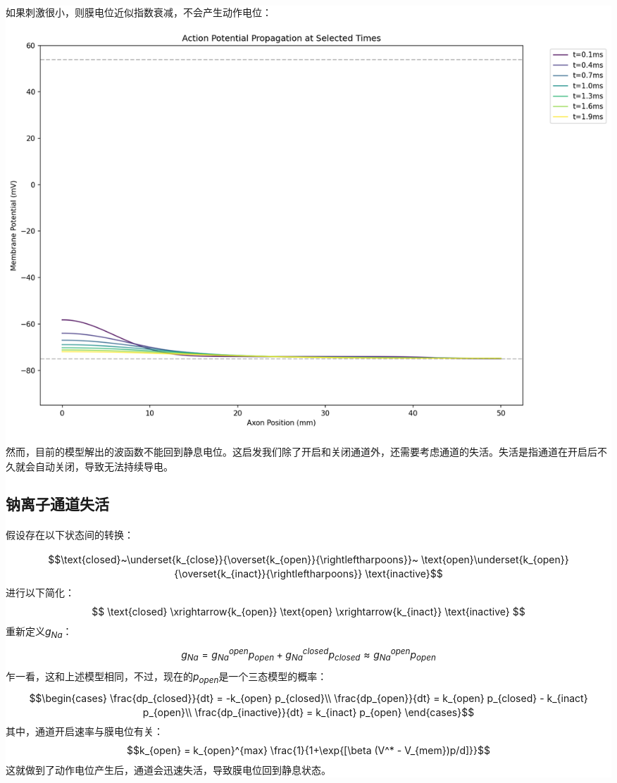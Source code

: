 如果刺激很小，则膜电位近似指数衰减，不会产生动作电位：

![alt](/img/生物物理/multi_time_waveforms_small.png)

然而，目前的模型解出的波函数不能回到静息电位。这启发我们除了开启和关闭通道外，还需要考虑通道的失活。失活是指通道在开启后不久就会自动关闭，导致无法持续导电。

## 钠离子通道失活
假设存在以下状态间的转换：

$$\text{closed}~\underset{k_{close}}{\overset{k_{open}}{\rightleftharpoons}}~ \text{open}\underset{k_{open}}{\overset{k_{inact}}{\rightleftharpoons}} \text{inactive}$$
进行以下简化：
$$
\text{closed} \xrightarrow{k_{open}} \text{open} \xrightarrow{k_{inact}} \text{inactive}
$$
重新定义$g_{Na}$：
$$g_{Na} = g_{Na}^{open} p_{open}+ g_{Na}^{closed} p_{closed}\approx g_{Na}^{open} p_{open}$$
乍一看，这和上述模型相同，不过，现在的$p_{open}$是一个三态模型的概率：
$$\begin{cases}
\frac{dp_{closed}}{dt} = -k_{open} p_{closed}\\
\frac{dp_{open}}{dt} = k_{open} p_{closed} - k_{inact} p_{open}\\
\frac{dp_{inactive}}{dt} = k_{inact} p_{open}
\end{cases}$$
其中，通道开启速率与膜电位有关：
$$k_{open} = k_{open}^{max} \frac{1}{1+\exp{[\beta (V^* - V_{mem})p/d]}}$$
这就做到了动作电位产生后，通道会迅速失活，导致膜电位回到静息状态。
